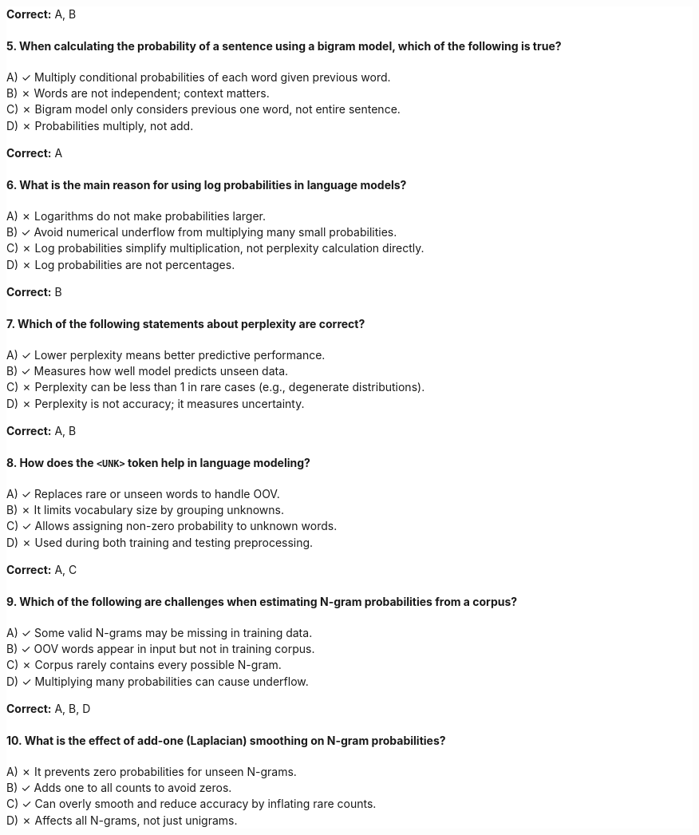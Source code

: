 **Correct:** A, B


#### 5. When calculating the probability of a sentence using a bigram model, which of the following is true?  
A) ✓ Multiply conditional probabilities of each word given previous word.  
B) ✗ Words are not independent; context matters.  
C) ✗ Bigram model only considers previous one word, not entire sentence.  
D) ✗ Probabilities multiply, not add.  

**Correct:** A


#### 6. What is the main reason for using log probabilities in language models?  
A) ✗ Logarithms do not make probabilities larger.  
B) ✓ Avoid numerical underflow from multiplying many small probabilities.  
C) ✗ Log probabilities simplify multiplication, not perplexity calculation directly.  
D) ✗ Log probabilities are not percentages.  

**Correct:** B


#### 7. Which of the following statements about perplexity are correct?  
A) ✓ Lower perplexity means better predictive performance.  
B) ✓ Measures how well model predicts unseen data.  
C) ✗ Perplexity can be less than 1 in rare cases (e.g., degenerate distributions).  
D) ✗ Perplexity is not accuracy; it measures uncertainty.  

**Correct:** A, B


#### 8. How does the `<UNK>` token help in language modeling?  
A) ✓ Replaces rare or unseen words to handle OOV.  
B) ✗ It limits vocabulary size by grouping unknowns.  
C) ✓ Allows assigning non-zero probability to unknown words.  
D) ✗ Used during both training and testing preprocessing.  

**Correct:** A, C


#### 9. Which of the following are challenges when estimating N-gram probabilities from a corpus?  
A) ✓ Some valid N-grams may be missing in training data.  
B) ✓ OOV words appear in input but not in training corpus.  
C) ✗ Corpus rarely contains every possible N-gram.  
D) ✓ Multiplying many probabilities can cause underflow.  

**Correct:** A, B, D


#### 10. What is the effect of add-one (Laplacian) smoothing on N-gram probabilities?  
A) ✗ It prevents zero probabilities for unseen N-grams.  
B) ✓ Adds one to all counts to avoid zeros.  
C) ✓ Can overly smooth and reduce accuracy by inflating rare counts.  
D) ✗ Affects all N-grams, not just unigrams.  
